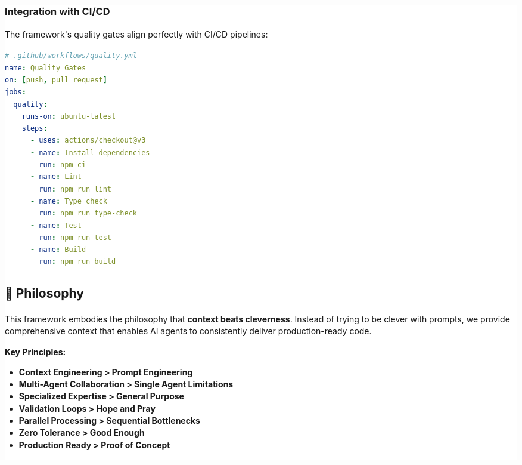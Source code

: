 ### Integration with CI/CD

The framework's quality gates align perfectly with CI/CD pipelines:

```yaml
# .github/workflows/quality.yml
name: Quality Gates
on: [push, pull_request]
jobs:
  quality:
    runs-on: ubuntu-latest
    steps:
      - uses: actions/checkout@v3
      - name: Install dependencies
        run: npm ci
      - name: Lint
        run: npm run lint
      - name: Type check
        run: npm run type-check
      - name: Test
        run: npm run test
      - name: Build
        run: npm run build
```

## 🎯 Philosophy

This framework embodies the philosophy that **context beats cleverness**. Instead of trying to be clever with prompts, we provide comprehensive context that enables AI agents to consistently deliver production-ready code.

**Key Principles:**
- **Context Engineering > Prompt Engineering**
- **Multi-Agent Collaboration > Single Agent Limitations**
- **Specialized Expertise > General Purpose**
- **Validation Loops > Hope and Pray**
- **Parallel Processing > Sequential Bottlenecks**
- **Zero Tolerance > Good Enough**
- **Production Ready > Proof of Concept**

---
